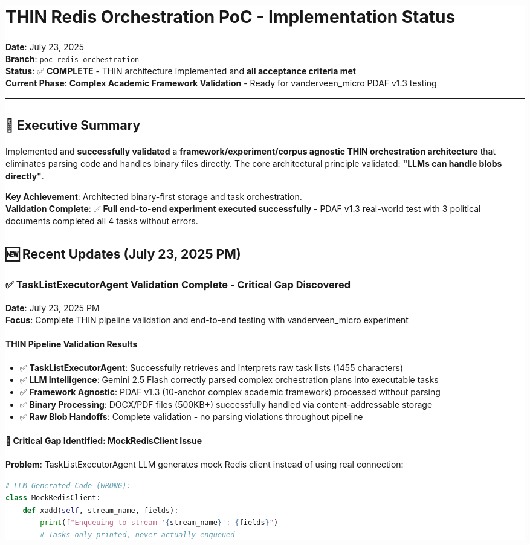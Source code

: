 # THIN Redis Orchestration PoC - Implementation Status

**Date**: July 23, 2025  
**Branch**: `poc-redis-orchestration`  
**Status**: ✅ **COMPLETE** - THIN architecture implemented and **all acceptance criteria met**  
**Current Phase**: **Complex Academic Framework Validation** - Ready for vanderveen_micro PDAF v1.3 testing

---

## 🎯 Executive Summary

Implemented and **successfully validated** a **framework/experiment/corpus agnostic THIN orchestration architecture** that eliminates parsing code and handles binary files directly. The core architectural principle validated: **"LLMs can handle blobs directly"**.

**Key Achievement**: Architected binary-first storage and task orchestration.  
**Validation Complete**: ✅ **Full end-to-end experiment executed successfully** - PDAF v1.3 real-world test with 3 political documents completed all 4 tasks without errors.

## 🆕 **Recent Updates (July 23, 2025 PM)**

### ✅ **TaskListExecutorAgent Validation Complete - Critical Gap Discovered**
**Date**: July 23, 2025 PM  
**Focus**: Complete THIN pipeline validation and end-to-end testing with vanderveen_micro experiment

#### **THIN Pipeline Validation Results**
- ✅ **TaskListExecutorAgent**: Successfully retrieves and interprets raw task lists (1455 characters)
- ✅ **LLM Intelligence**: Gemini 2.5 Flash correctly parsed complex orchestration plans into executable tasks
- ✅ **Framework Agnostic**: PDAF v1.3 (10-anchor complex academic framework) processed without parsing
- ✅ **Binary Processing**: DOCX/PDF files (500KB+) successfully handled via content-addressable storage
- ✅ **Raw Blob Handoffs**: Complete validation - no parsing violations throughout pipeline

#### **🚨 Critical Gap Identified: MockRedisClient Issue**
**Problem**: TaskListExecutorAgent LLM generates mock Redis client instead of using real connection:
```python
# LLM Generated Code (WRONG):
class MockRedisClient:
    def xadd(self, stream_name, fields):
        print(f"Enqueuing to stream '{stream_name}': {fields}")
        # Tasks only printed, never actually enqueued
```

